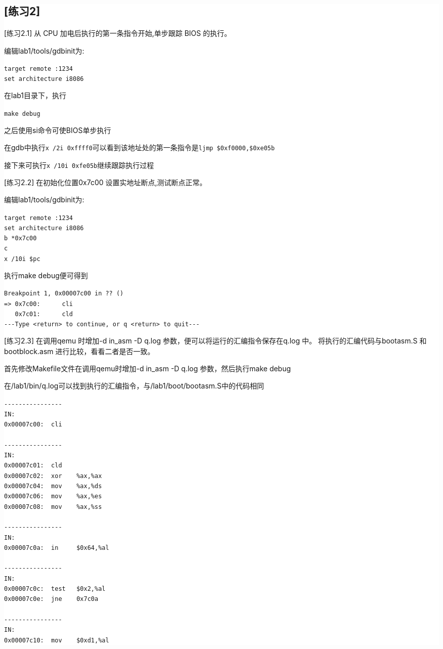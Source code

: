 ## [练习2]

[练习2.1] 从 CPU 加电后执行的第一条指令开始,单步跟踪 BIOS 的执行。

编辑lab1/tools/gdbinit为:
```
target remote :1234
set architecture i8086
```

在lab1目录下，执行
```
make debug
```
之后使用si命令可使BIOS单步执行

在gdb中执行`x /2i 0xffff0`可以看到该地址处的第一条指令是`ljmp $0xf0000,$0xe05b`

接下来可执行`x /10i 0xfe05b`继续跟踪执行过程

[练习2.2] 在初始化位置0x7c00 设置实地址断点,测试断点正常。

编辑lab1/tools/gdbinit为:
```
target remote :1234
set architecture i8086  
b *0x7c00  
c          
x /10i $pc  
```
执行make debug便可得到
```
Breakpoint 1, 0x00007c00 in ?? ()
=> 0x7c00:      cli    
   0x7c01:      cld    
---Type <return> to continue, or q <return> to quit---
```

[练习2.3] 在调用qemu 时增加-d in_asm -D q.log 参数，便可以将运行的汇编指令保存在q.log 中。
将执行的汇编代码与bootasm.S 和 bootblock.asm 进行比较，看看二者是否一致。

首先修改Makefile文件在调用qemu时增加-d in_asm -D q.log 参数，然后执行make debug

在/lab1/bin/q.log可以找到执行的汇编指令，与/lab1/boot/bootasm.S中的代码相同
```
----------------
IN: 
0x00007c00:  cli    

----------------
IN: 
0x00007c01:  cld    
0x00007c02:  xor    %ax,%ax
0x00007c04:  mov    %ax,%ds
0x00007c06:  mov    %ax,%es
0x00007c08:  mov    %ax,%ss

----------------
IN: 
0x00007c0a:  in     $0x64,%al

----------------
IN: 
0x00007c0c:  test   $0x2,%al
0x00007c0e:  jne    0x7c0a

----------------
IN: 
0x00007c10:  mov    $0xd1,%al
```